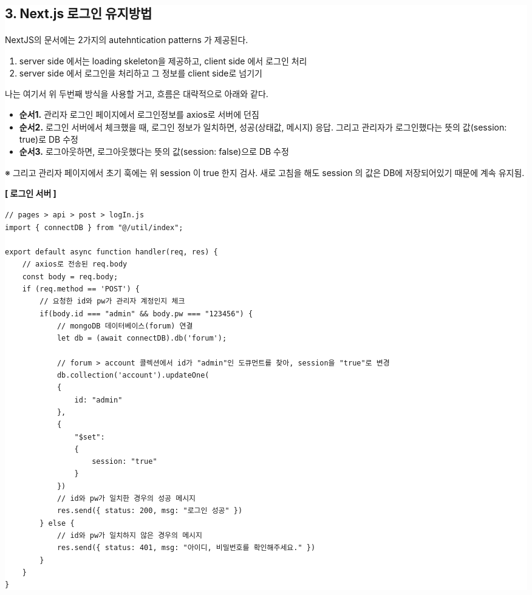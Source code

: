 







## 3. Next.js 로그인 유지방법

NextJS의 문서에는 2가지의 autehntication patterns 가 제공된다.

1. server side 에서는 loading skeleton을 제공하고, client side 에서 로그인 처리
2. server side 에서 로그인을 처리하고 그 정보를 client side로 넘기기



나는 여기서 위 두번째 방식을 사용할 거고, 흐름은 대략적으로 아래와 같다.

- **순서1.** 관리자 로그인 페이지에서 로그인정보를 axios로 서버에 던짐 
- **순서2.** 로그인 서버에서 체크했을 때, 로그인 정보가 일치하면, 성공(상태값, 메시지) 응답. 그리고 관리자가 로그인했다는 뜻의 값(session: true)로 DB 수정
- **순서3.** 로그아웃하면, 로그아웃했다는 뜻의 값(session: false)으로 DB 수정

※ 그리고 관리자 페이지에서 초기 훅에는 위 session 이 true 한지 검사. 새로 고침을 해도 session 의 값은 DB에 저장되어있기 때문에 계속 유지됨.



**[ 로그인 서버 ]**

```react
// pages > api > post > logIn.js
import { connectDB } from "@/util/index";

export default async function handler(req, res) {
    // axios로 전송된 req.body
    const body = req.body;
    if (req.method == 'POST') {
        // 요청한 id와 pw가 관리자 계정인지 체크
        if(body.id === "admin" && body.pw === "123456") {
            // mongoDB 데이터베이스(forum) 연결
            let db = (await connectDB).db('forum');

            // forum > account 콜렉션에서 id가 "admin"인 도큐먼트를 찾아, session을 "true"로 변경
            db.collection('account').updateOne(
            {
                id: "admin"
            },
            {
                "$set":
                {
                    session: "true"
                }
            })
            // id와 pw가 일치한 경우의 성공 메시지
            res.send({ status: 200, msg: "로그인 성공" })
        } else {
            // id와 pw가 일치하지 않은 경우의 메시지
            res.send({ status: 401, msg: "아이디, 비밀번호를 확인해주세요." })
        }
    }
}
```
